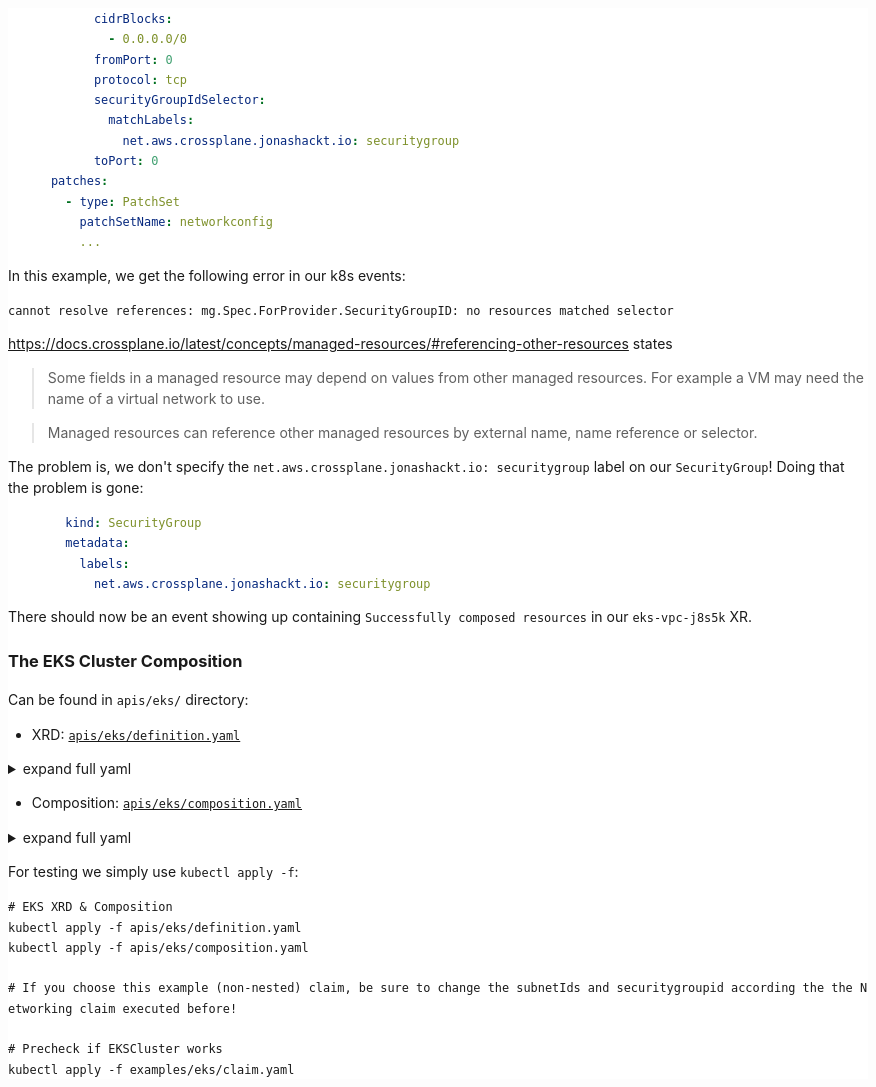```yaml
            cidrBlocks:
              - 0.0.0.0/0
            fromPort: 0
            protocol: tcp
            securityGroupIdSelector:
              matchLabels:
                net.aws.crossplane.jonashackt.io: securitygroup
            toPort: 0
      patches:
        - type: PatchSet
          patchSetName: networkconfig
          ...
```

In this example, we get the following error in our k8s events:

```shell
cannot resolve references: mg.Spec.ForProvider.SecurityGroupID: no resources matched selector
```

https://docs.crossplane.io/latest/concepts/managed-resources/#referencing-other-resources states

> Some fields in a managed resource may depend on values from other managed resources. For example a VM may need the name of a virtual network to use.

> Managed resources can reference other managed resources by external name, name reference or selector.

The problem is, we don't specify the `net.aws.crossplane.jonashackt.io: securitygroup` label on our `SecurityGroup`! Doing that the problem is gone:

```yaml
        kind: SecurityGroup
        metadata:
          labels:
            net.aws.crossplane.jonashackt.io: securitygroup
```


There should now be an event showing up containing `Successfully composed resources` in our `eks-vpc-j8s5k` XR.



### The EKS Cluster Composition

Can be found in `apis/eks/` directory:

* XRD: [`apis/eks/definition.yaml`](apis/eks/definition.yaml)

<details><summary>expand full yaml</summary></details>

* Composition: [`apis/eks/composition.yaml`](apis/eks/composition.yaml)

<details><summary>expand full yaml</summary></details>

For testing we simply use `kubectl apply -f`:


```shell
# EKS XRD & Composition
kubectl apply -f apis/eks/definition.yaml
kubectl apply -f apis/eks/composition.yaml

# If you choose this example (non-nested) claim, be sure to change the subnetIds and securitygroupid according the the Networking claim executed before!

# Precheck if EKSCluster works
kubectl apply -f examples/eks/claim.yaml 
```
